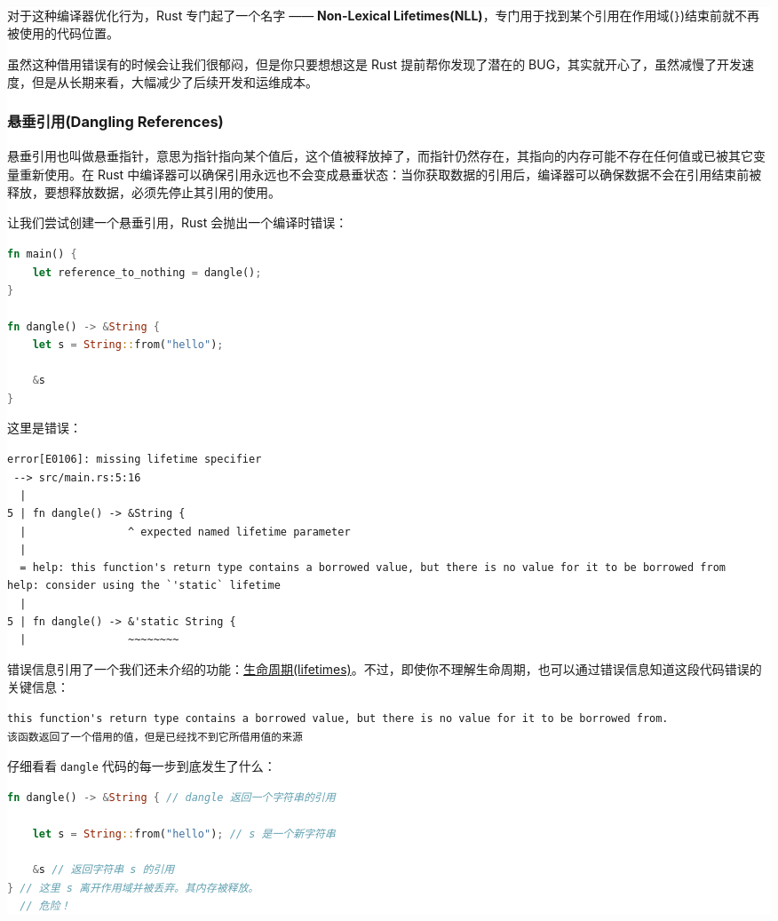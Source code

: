 对于这种编译器优化行为，Rust 专门起了一个名字 —— **Non-Lexical Lifetimes(NLL)**，专门用于找到某个引用在作用域(`}`)结束前就不再被使用的代码位置。

虽然这种借用错误有的时候会让我们很郁闷，但是你只要想想这是 Rust 提前帮你发现了潜在的 BUG，其实就开心了，虽然减慢了开发速度，但是从长期来看，大幅减少了后续开发和运维成本。

### 悬垂引用(Dangling References)

悬垂引用也叫做悬垂指针，意思为指针指向某个值后，这个值被释放掉了，而指针仍然存在，其指向的内存可能不存在任何值或已被其它变量重新使用。在 Rust 中编译器可以确保引用永远也不会变成悬垂状态：当你获取数据的引用后，编译器可以确保数据不会在引用结束前被释放，要想释放数据，必须先停止其引用的使用。

让我们尝试创建一个悬垂引用，Rust 会抛出一个编译时错误：

```rust
fn main() {
    let reference_to_nothing = dangle();
}

fn dangle() -> &String {
    let s = String::from("hello");

    &s
}
```

这里是错误：

```text
error[E0106]: missing lifetime specifier
 --> src/main.rs:5:16
  |
5 | fn dangle() -> &String {
  |                ^ expected named lifetime parameter
  |
  = help: this function's return type contains a borrowed value, but there is no value for it to be borrowed from
help: consider using the `'static` lifetime
  |
5 | fn dangle() -> &'static String {
  |                ~~~~~~~~

```

错误信息引用了一个我们还未介绍的功能：[生命周期(lifetimes)](https://course.rs/advance/lifetime/basic.html)。不过，即使你不理解生命周期，也可以通过错误信息知道这段代码错误的关键信息：

```text
this function's return type contains a borrowed value, but there is no value for it to be borrowed from.
该函数返回了一个借用的值，但是已经找不到它所借用值的来源
```

仔细看看 `dangle` 代码的每一步到底发生了什么：

```rust
fn dangle() -> &String { // dangle 返回一个字符串的引用

    let s = String::from("hello"); // s 是一个新字符串

    &s // 返回字符串 s 的引用
} // 这里 s 离开作用域并被丢弃。其内存被释放。
  // 危险！
```
